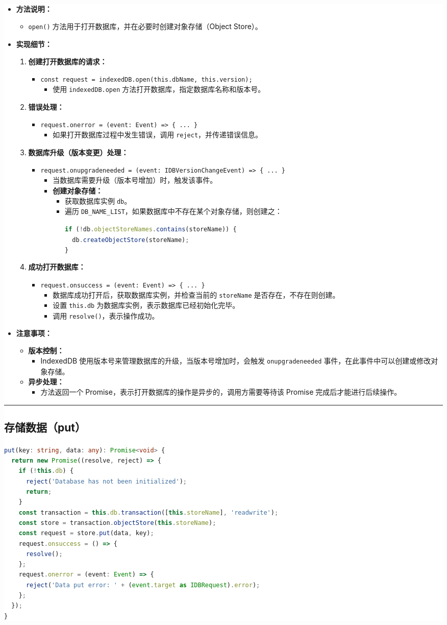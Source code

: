 - **方法说明：**
  - `open()` 方法用于打开数据库，并在必要时创建对象存储（Object Store）。

- **实现细节：**
  1. **创建打开数据库的请求：**
     - `const request = indexedDB.open(this.dbName, this.version);`
       - 使用 `indexedDB.open` 方法打开数据库，指定数据库名称和版本号。
  
  2. **错误处理：**
     - `request.onerror = (event: Event) => { ... }`
       - 如果打开数据库过程中发生错误，调用 `reject`，并传递错误信息。

  3. **数据库升级（版本变更）处理：**
     - `request.onupgradeneeded = (event: IDBVersionChangeEvent) => { ... }`
       - 当数据库需要升级（版本号增加）时，触发该事件。
       - **创建对象存储：**
         - 获取数据库实例 `db`。
         - 遍历 `DB_NAME_LIST`，如果数据库中不存在某个对象存储，则创建之：
           ```typescript
           if (!db.objectStoreNames.contains(storeName)) {
             db.createObjectStore(storeName);
           }
           ```
       
  4. **成功打开数据库：**
     - `request.onsuccess = (event: Event) => { ... }`
       - 数据库成功打开后，获取数据库实例，并检查当前的 `storeName` 是否存在，不存在则创建。
       - 设置 `this.db` 为数据库实例，表示数据库已经初始化完毕。
       - 调用 `resolve()`，表示操作成功。

- **注意事项：**
  - **版本控制：**
    - IndexedDB 使用版本号来管理数据库的升级，当版本号增加时，会触发 `onupgradeneeded` 事件，在此事件中可以创建或修改对象存储。
  - **异步处理：**
    - 方法返回一个 Promise，表示打开数据库的操作是异步的，调用方需要等待该 Promise 完成后才能进行后续操作。

---

## 存储数据（put）

```typescript
put(key: string, data: any): Promise<void> {
  return new Promise((resolve, reject) => {
    if (!this.db) {
      reject('Database has not been initialized');
      return;
    }
    const transaction = this.db.transaction([this.storeName], 'readwrite');
    const store = transaction.objectStore(this.storeName);
    const request = store.put(data, key);
    request.onsuccess = () => {
      resolve();
    };
    request.onerror = (event: Event) => {
      reject('Data put error: ' + (event.target as IDBRequest).error);
    };
  });
}
```

